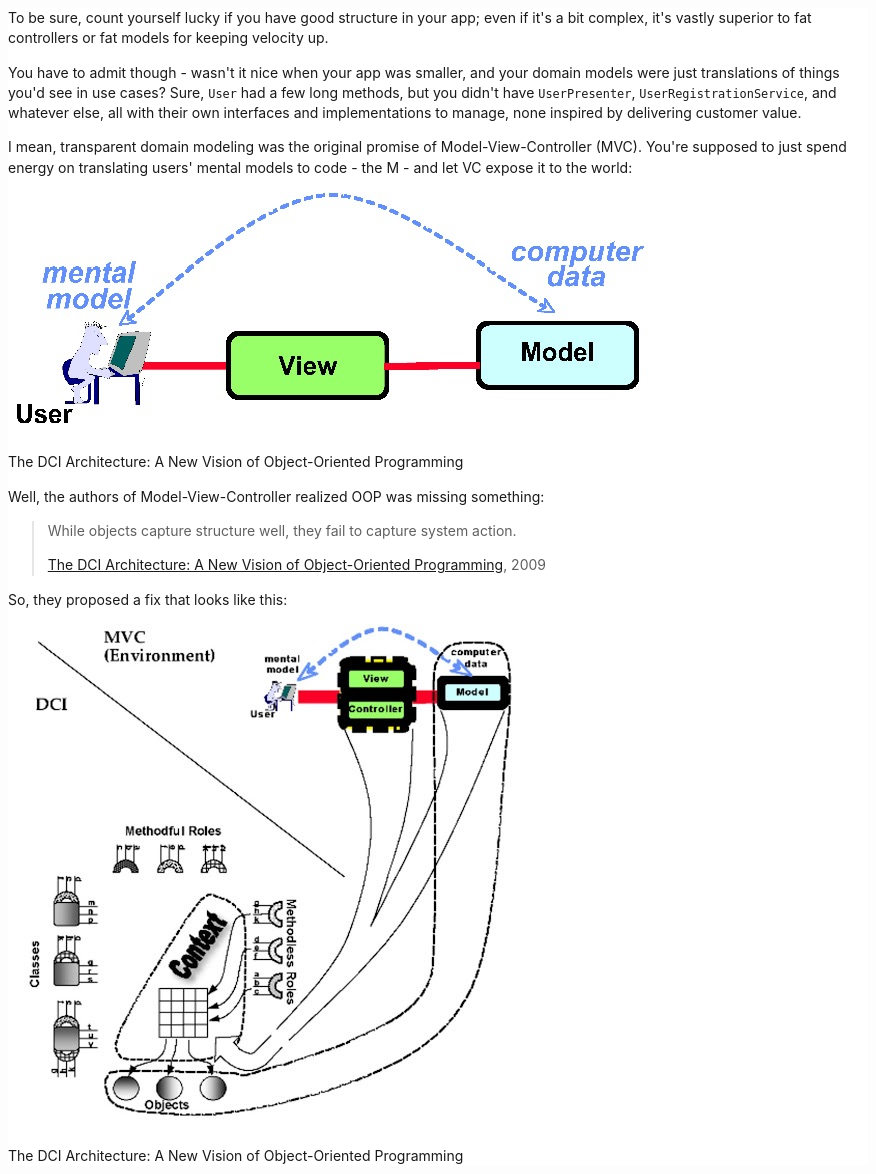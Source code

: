 To be sure, count yourself lucky if you have good structure in your app; even if it's a bit complex, it's vastly superior to fat controllers or fat models for keeping velocity up.

You have to admit though - wasn't it nice when your app was smaller, and your domain models were just translations of things you'd see in use cases? Sure, `User` had a few long methods, but you didn't have `UserPresenter`, `UserRegistrationService`, and whatever else, all with their own interfaces and implementations to manage, none inspired by delivering customer value.

I mean, transparent domain modeling was the original promise of Model-View-Controller (MVC). You're supposed to just spend energy on translating users' mental models to code - the M - and let VC expose it to the world:

![MVC](/img/gerunds-a-simple-solution-to-architecture-exhaustion/mvc.jpg)
<div class="img-caption">The DCI Architecture: A New Vision of Object-Oriented Programming</div>

Well, the authors of Model-View-Controller realized OOP was missing something:

> While objects capture structure well, they fail to capture system action.
>
> [The DCI Architecture: A New Vision of Object-Oriented Programming](https://www.artima.com/articles/dci_vision.html), 2009

So, they proposed a fix that looks like this:

![DCI](/img/gerunds-a-simple-solution-to-architecture-exhaustion/dci.jpg)
<div class="img-caption">The DCI Architecture: A New Vision of Object-Oriented Programming</div>
